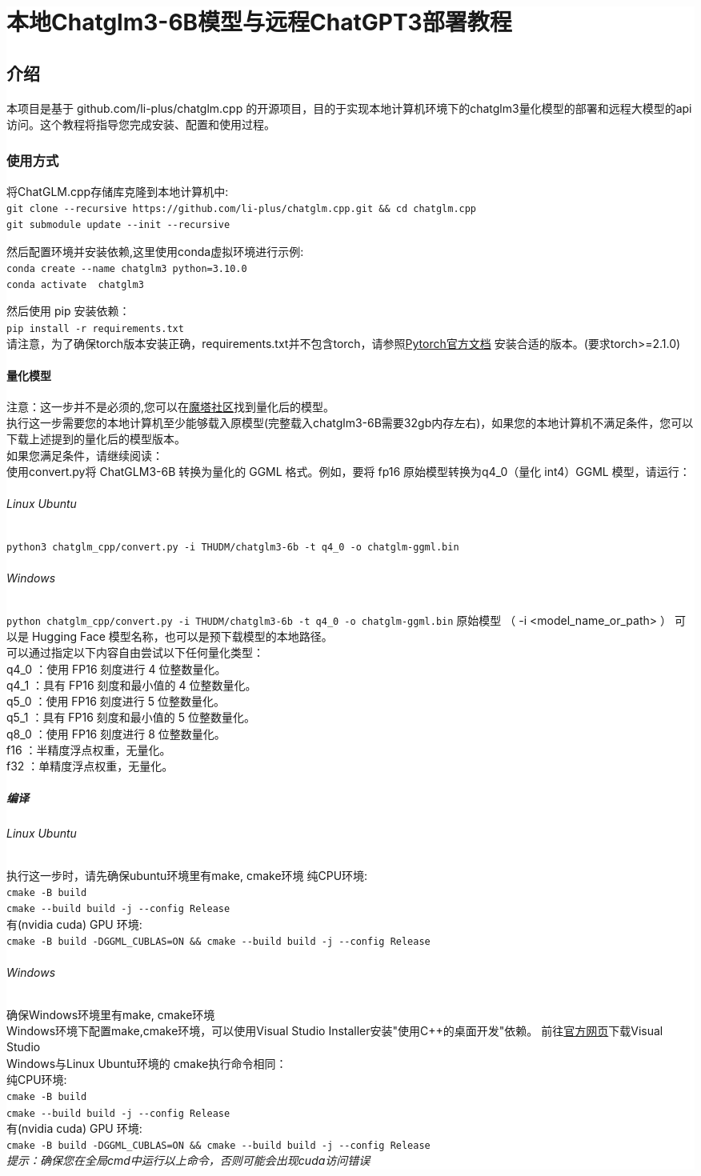 # **本地Chatglm3-6B模型与远程ChatGPT3部署教程**

## 介绍
本项目是基于 github.com/li-plus/chatglm.cpp 的开源项目，目的于实现本地计算机环境下的chatglm3量化模型的部署和远程大模型的api访问。这个教程将指导您完成安装、配置和使用过程。

### 使用方式

将ChatGLM.cpp存储库克隆到本地计算机中:  
`git clone --recursive https://github.com/li-plus/chatglm.cpp.git && cd chatglm.cpp`   
`git submodule update --init --recursive` 

然后配置环境并安装依赖,这里使用conda虚拟环境进行示例:  
`conda create --name chatglm3 python=3.10.0`  
`conda activate  chatglm3`  

然后使用 pip 安装依赖：  
`pip install -r requirements.txt`   
请注意，为了确保torch版本安装正确，requirements.txt并不包含torch，请参照[Pytorch官方文档](https://pytorch.org/get-started/locally/)
安装合适的版本。(要求torch>=2.1.0)

#### 量化模型
注意：这一步并不是必须的,您可以在[魔塔社区](https://www.modelscope.cn/models/Xorbits/chatglm3-ggml/summary)找到量化后的模型。  
执行这一步需要您的本地计算机至少能够载入原模型(完整载入chatglm3-6B需要32gb内存左右)，如果您的本地计算机不满足条件，您可以下载上述提到的量化后的模型版本。  
如果您满足条件，请继续阅读：  
使用convert.py将 ChatGLM3-6B 转换为量化的 GGML 格式。例如，要将 fp16 原始模型转换为q4_0（量化 int4）GGML 模型，请运行：

###### Linux Ubuntu
`python3 chatglm_cpp/convert.py -i THUDM/chatglm3-6b -t q4_0 -o chatglm-ggml.bin`
###### Windows
`python chatglm_cpp/convert.py -i THUDM/chatglm3-6b -t q4_0 -o chatglm-ggml.bin`
原始模型 （ -i <model_name_or_path> ） 可以是 Hugging Face 模型名称，也可以是预下载模型的本地路径。  
可以通过指定以下内容自由尝试以下任何量化类型：  
q4_0 ：使用 FP16 刻度进行 4 位整数量化。  
q4_1 ：具有 FP16 刻度和最小值的 4 位整数量化。  
q5_0 ：使用 FP16 刻度进行 5 位整数量化。  
q5_1 ：具有 FP16 刻度和最小值的 5 位整数量化。  
q8_0 ：使用 FP16 刻度进行 8 位整数量化。  
f16 ：半精度浮点权重，无量化。  
f32 ：单精度浮点权重，无量化。  

##### 编译
###### Linux Ubuntu
执行这一步时，请先确保ubuntu环境里有make, cmake环境
纯CPU环境:   
`cmake -B build`  
`cmake --build build -j --config Release`  
有(nvidia cuda) GPU 环境:  
`cmake -B build -DGGML_CUBLAS=ON && cmake --build build -j --config Release`  
###### Windows
确保Windows环境里有make, cmake环境  
Windows环境下配置make,cmake环境，可以使用Visual Studio Installer安装"使用C++的桌面开发"依赖。
前往[官方网页](https://visualstudio.microsoft.com/)下载Visual Studio  
Windows与Linux Ubuntu环境的 cmake执行命令相同：  
纯CPU环境:   
`cmake -B build`  
`cmake --build build -j --config Release`  
有(nvidia cuda) GPU 环境:  
`cmake -B build -DGGML_CUBLAS=ON && cmake --build build -j --config Release`   
_提示：确保您在全局cmd中运行以上命令，否则可能会出现cuda访问错误_
